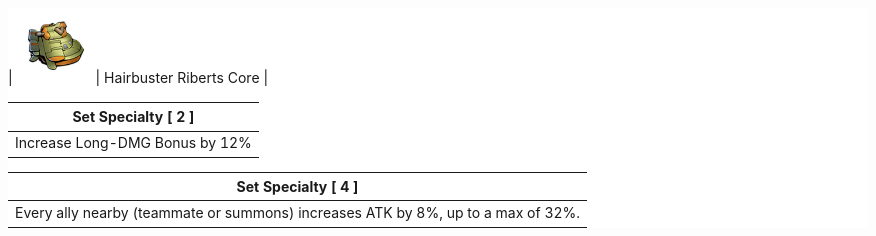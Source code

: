 | <img src="/cores/images/HairbusterRibertsCore.png" alt="Hairbuster Riberts Core" width="75" height="75"> | Hairbuster Riberts Core |

| Set Specialty [ 2 ] |
| :-: |
| Increase Long-DMG Bonus by 12% |

| Set Specialty [ 4 ] |
| :-: |
| Every ally nearby (teammate or summons) increases ATK by 8%, up to a max of 32%. | 
